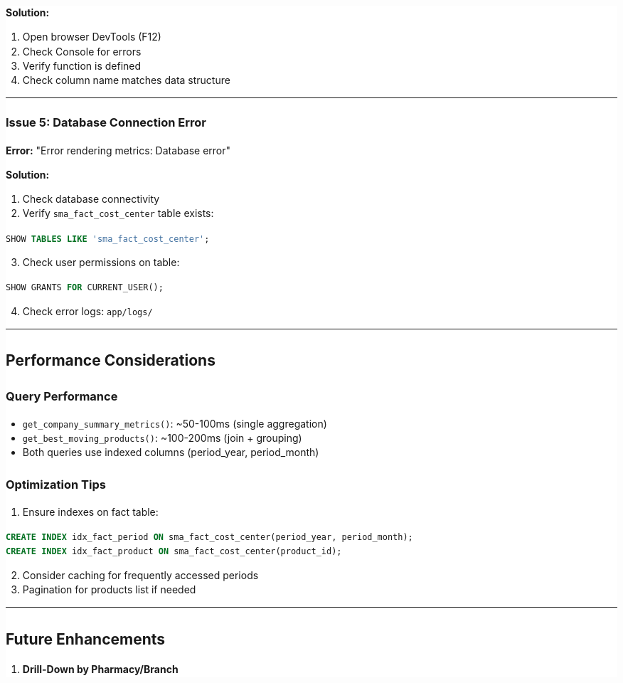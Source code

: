 **Solution:**

1. Open browser DevTools (F12)
2. Check Console for errors
3. Verify function is defined
4. Check column name matches data structure

---

### Issue 5: Database Connection Error

**Error:** "Error rendering metrics: Database error"

**Solution:**

1. Check database connectivity
2. Verify `sma_fact_cost_center` table exists:

```sql
SHOW TABLES LIKE 'sma_fact_cost_center';
```

3. Check user permissions on table:

```sql
SHOW GRANTS FOR CURRENT_USER();
```

4. Check error logs: `app/logs/`

---

## Performance Considerations

### Query Performance

- `get_company_summary_metrics()`: ~50-100ms (single aggregation)
- `get_best_moving_products()`: ~100-200ms (join + grouping)
- Both queries use indexed columns (period_year, period_month)

### Optimization Tips

1. Ensure indexes on fact table:

```sql
CREATE INDEX idx_fact_period ON sma_fact_cost_center(period_year, period_month);
CREATE INDEX idx_fact_product ON sma_fact_cost_center(product_id);
```

2. Consider caching for frequently accessed periods
3. Pagination for products list if needed

---

## Future Enhancements

1. **Drill-Down by Pharmacy/Branch**
